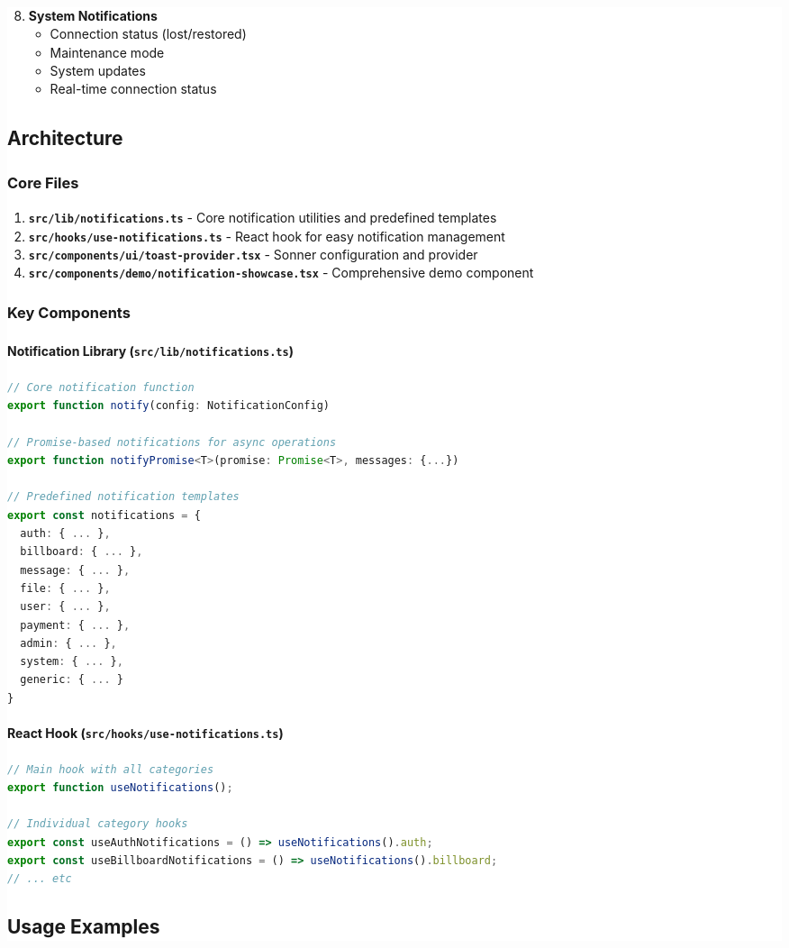 8. **System Notifications**
   - Connection status (lost/restored)
   - Maintenance mode
   - System updates
   - Real-time connection status

## Architecture

### Core Files

1. **`src/lib/notifications.ts`** - Core notification utilities and predefined templates
2. **`src/hooks/use-notifications.ts`** - React hook for easy notification management
3. **`src/components/ui/toast-provider.tsx`** - Sonner configuration and provider
4. **`src/components/demo/notification-showcase.tsx`** - Comprehensive demo component

### Key Components

#### Notification Library (`src/lib/notifications.ts`)

```typescript
// Core notification function
export function notify(config: NotificationConfig)

// Promise-based notifications for async operations
export function notifyPromise<T>(promise: Promise<T>, messages: {...})

// Predefined notification templates
export const notifications = {
  auth: { ... },
  billboard: { ... },
  message: { ... },
  file: { ... },
  user: { ... },
  payment: { ... },
  admin: { ... },
  system: { ... },
  generic: { ... }
}
```

#### React Hook (`src/hooks/use-notifications.ts`)

```typescript
// Main hook with all categories
export function useNotifications();

// Individual category hooks
export const useAuthNotifications = () => useNotifications().auth;
export const useBillboardNotifications = () => useNotifications().billboard;
// ... etc
```

## Usage Examples
